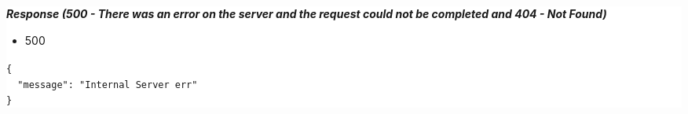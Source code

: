 **_Response (*500 - There was an error on the server and the request could not be completed and 404 - Not Found*)_**

-   500

```
{
  "message": "Internal Server err"
}
```
